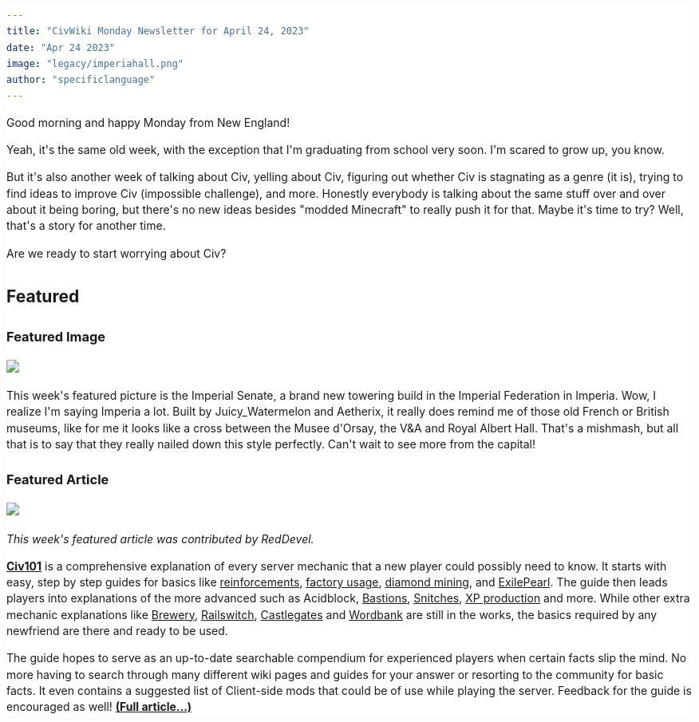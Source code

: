 ```yaml
---
title: "CivWiki Monday Newsletter for April 24, 2023"
date: "Apr 24 2023"
image: "legacy/imperiahall.png"
author: "specificlanguage"
---
```


Good morning and happy Monday from New England!

Yeah, it's the same old week, with the exception that I'm graduating from school very soon. I'm scared to grow up, you know.

But it's also another week of talking about Civ, yelling about Civ, figuring out whether Civ is stagnating as a genre (it is), trying to find ideas to improve Civ (impossible challenge), and more. Honestly everybody is talking about the same stuff over and over about it being boring, but there's no new ideas besides "modded Minecraft" to really push it for that. Maybe it's time to try? Well, that's a story for another time.

Are we ready to start worrying about Civ?

## Featured

### Featured Image

![](https://i.redd.it/03pe9z1meyua1.png)

This week's featured picture is the Imperial Senate, a brand new towering build in the Imperial Federation in Imperia. Wow, I realize I'm saying Imperia a lot. Built by Juicy_Watermelon and Aetherix, it really does remind me of those old French or British museums, like for me it looks like a cross between the Musee d'Orsay, the V&A and Royal Albert Hall. That's a mishmash, but all that is to say that they really nailed down this style perfectly. Can't wait to see more from the capital!

### Featured Article

![](https://static.miraheze.org/civwikiwiki/8/84/Vein_Example.png)

*This week's featured article was contributed by RedDevel.*

[**Civ101**](https://civwiki.org/wiki/Civ101) is a comprehensive explanation of every server mechanic that a new player could possibly need to know. It starts with easy, step by step guides for basics like [reinforcements](https://civwiki.org/wiki/Civ101#Citadel), [factory usage](https://civwiki.org/wiki/Civ101#FactoryMod), [diamond mining](https://civwiki.org/wiki/Civ101#HiddenOre), and [ExilePearl](https://civwiki.org/wiki/Civ101#ExilePearl). The guide then leads players into explanations of the more advanced such as Acidblock, [Bastions](https://civwiki.org/wiki/Civ101#Bastions), [Snitches](https://civwiki.org/wiki/Civ101#Jukealert), [XP production](https://civwiki.org/wiki/Civ101#XP_production) and more. While other extra mechanic explanations like [Brewery](https://civwiki.org/wiki/Brewery), [Railswitch](https://civwiki.org/wiki/Railswitch), [Castlegates](https://civwiki.org/wiki/CastleGate) and [Wordbank](https://civwiki.org/wiki/WordBank) are still in the works, the basics required by any newfriend are there and ready to be used.

The guide hopes to serve as an up-to-date searchable compendium for experienced players when certain facts slip the mind. No more having to search through many different wiki pages and guides for your answer or resorting to the community for basic facts. It even contains a suggested list of Client-side mods that could be of use while playing the server. Feedback for the guide is encouraged as well! **[(Full article...)](https://civwiki.org/wiki/Civ101)**
